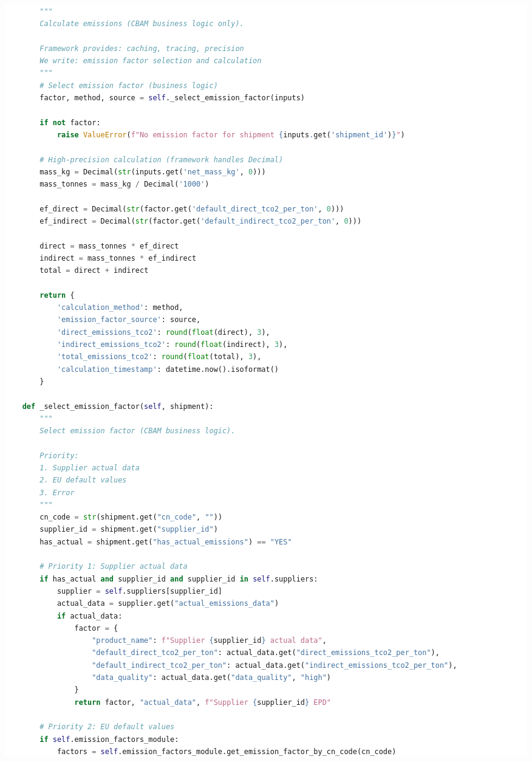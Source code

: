 ```python
        """
        Calculate emissions (CBAM business logic only).

        Framework provides: caching, tracing, precision
        We write: emission factor selection and calculation
        """
        # Select emission factor (business logic)
        factor, method, source = self._select_emission_factor(inputs)

        if not factor:
            raise ValueError(f"No emission factor for shipment {inputs.get('shipment_id')}")

        # High-precision calculation (framework handles Decimal)
        mass_kg = Decimal(str(inputs.get('net_mass_kg', 0)))
        mass_tonnes = mass_kg / Decimal('1000')

        ef_direct = Decimal(str(factor.get('default_direct_tco2_per_ton', 0)))
        ef_indirect = Decimal(str(factor.get('default_indirect_tco2_per_ton', 0)))

        direct = mass_tonnes * ef_direct
        indirect = mass_tonnes * ef_indirect
        total = direct + indirect

        return {
            'calculation_method': method,
            'emission_factor_source': source,
            'direct_emissions_tco2': round(float(direct), 3),
            'indirect_emissions_tco2': round(float(indirect), 3),
            'total_emissions_tco2': round(float(total), 3),
            'calculation_timestamp': datetime.now().isoformat()
        }

    def _select_emission_factor(self, shipment):
        """
        Select emission factor (CBAM business logic).

        Priority:
        1. Supplier actual data
        2. EU default values
        3. Error
        """
        cn_code = str(shipment.get("cn_code", ""))
        supplier_id = shipment.get("supplier_id")
        has_actual = shipment.get("has_actual_emissions") == "YES"

        # Priority 1: Supplier actual data
        if has_actual and supplier_id and supplier_id in self.suppliers:
            supplier = self.suppliers[supplier_id]
            actual_data = supplier.get("actual_emissions_data")
            if actual_data:
                factor = {
                    "product_name": f"Supplier {supplier_id} actual data",
                    "default_direct_tco2_per_ton": actual_data.get("direct_emissions_tco2_per_ton"),
                    "default_indirect_tco2_per_ton": actual_data.get("indirect_emissions_tco2_per_ton"),
                    "data_quality": actual_data.get("data_quality", "high")
                }
                return factor, "actual_data", f"Supplier {supplier_id} EPD"

        # Priority 2: EU default values
        if self.emission_factors_module:
            factors = self.emission_factors_module.get_emission_factor_by_cn_code(cn_code)
```